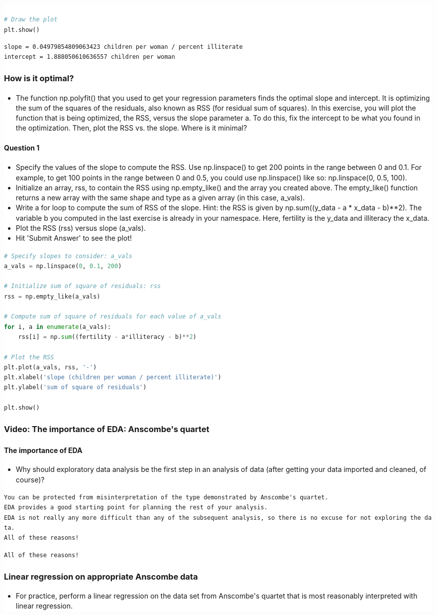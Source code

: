 ```python

# Draw the plot
plt.show()
```
```
slope = 0.04979854809063423 children per woman / percent illiterate
intercept = 1.888050610636557 children per woman
```
### How is it optimal?
- The function np.polyfit() that you used to get your regression parameters finds the optimal slope and intercept. It is optimizing the sum of the squares of the residuals, also known as RSS (for residual sum of squares). In this exercise, you will plot the function that is being optimized, the RSS, versus the slope parameter a. To do this, fix the intercept to be what you found in the optimization. Then, plot the RSS vs. the slope. Where is it minimal?
#### Question 1
- Specify the values of the slope to compute the RSS. Use np.linspace() to get 200 points in the range between 0 and 0.1. For example, to get 100 points in the range between 0 and 0.5, you could use np.linspace() like so: np.linspace(0, 0.5, 100).
- Initialize an array, rss, to contain the RSS using np.empty_like() and the array you created above. The empty_like() function returns a new array with the same shape and type as a given array (in this case, a_vals).
- Write a for loop to compute the sum of RSS of the slope. Hint: the RSS is given by np.sum((y_data - a * x_data - b)**2). The variable b you computed in the last exercise is already in your namespace. Here, fertility is the y_data and illiteracy the x_data.
- Plot the RSS (rss) versus slope (a_vals).
- Hit 'Submit Answer' to see the plot!
```python
# Specify slopes to consider: a_vals
a_vals = np.linspace(0, 0.1, 200)

# Initialize sum of square of residuals: rss
rss = np.empty_like(a_vals)

# Compute sum of square of residuals for each value of a_vals
for i, a in enumerate(a_vals):
    rss[i] = np.sum((fertility - a*illiteracy - b)**2)

# Plot the RSS
plt.plot(a_vals, rss, '-')
plt.xlabel('slope (children per woman / percent illiterate)')
plt.ylabel('sum of square of residuals')

plt.show()
```

### Video: The importance of EDA: Anscombe's quartet
#### The importance of EDA
- Why should exploratory data analysis be the first step in an analysis of data (after getting your data imported and cleaned, of course)?
```
You can be protected from misinterpretation of the type demonstrated by Anscombe's quartet.
EDA provides a good starting point for planning the rest of your analysis.
EDA is not really any more difficult than any of the subsequent analysis, so there is no excuse for not exploring the data.
All of these reasons!
```
```
All of these reasons!
```
### Linear regression on appropriate Anscombe data
- For practice, perform a linear regression on the data set from Anscombe's quartet that is most reasonably interpreted with linear regression.